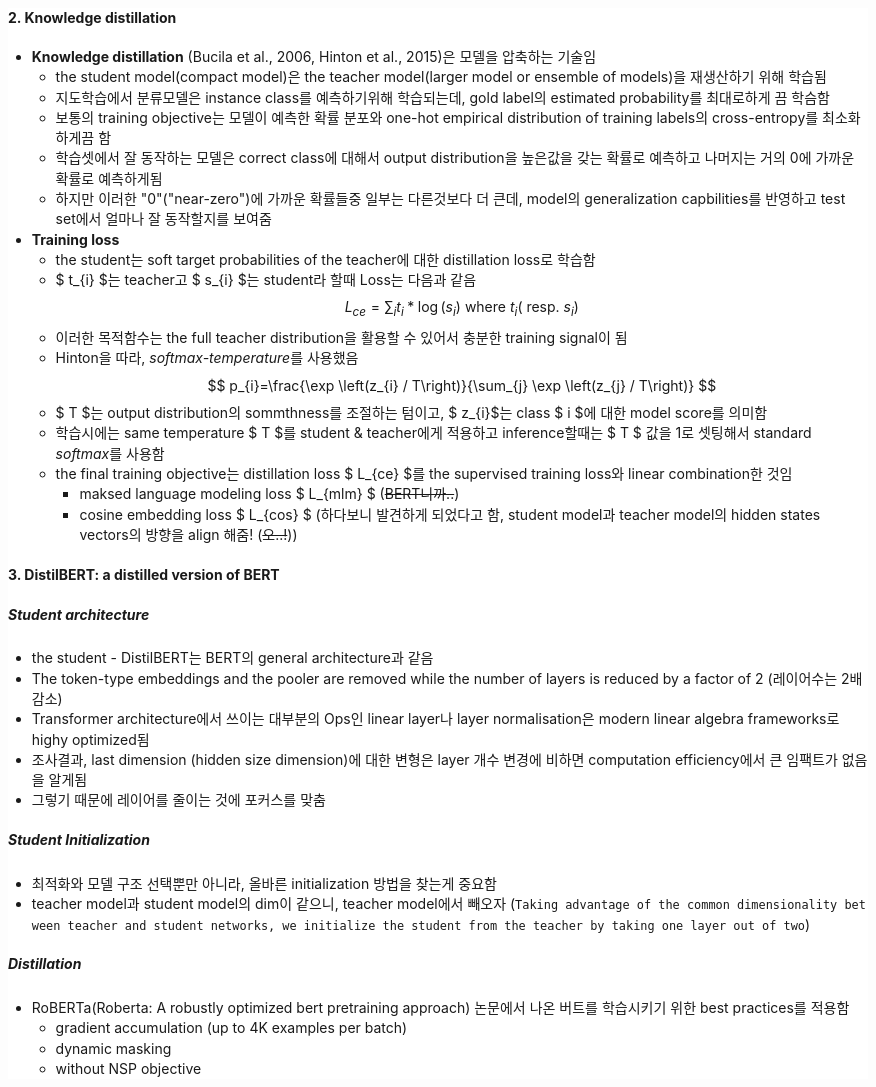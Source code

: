 
#### 2. Knowledge distillation
- **Knowledge distillation** (Bucila et al., 2006, Hinton et al., 2015)은 모델을 압축하는 기술임
   - the student model(compact model)은 the teacher model(larger model or ensemble of models)을 재생산하기 위해 학습됨
   - 지도학습에서 분류모델은 instance class를 예측하기위해 학습되는데, gold label의 estimated probability를 최대로하게 끔 학슴함
   - 보통의 training objective는 모델이 예측한 확률 분포와 one-hot empirical distribution of training labels의 cross-entropy를 최소화하게끔 함
   - 학습셋에서 잘 동작하는 모델은 correct class에 대해서 output distribution을 높은값을 갖는 확률로 예측하고 나머지는 거의 0에 가까운 확률로 예측하게됨
   - 하지만 이러한 "0"("near-zero")에 가까운 확률들중 일부는 다른것보다 더 큰데, model의 generalization capbilities를 반영하고 test set에서 얼마나 잘 동작할지를 보여줌
- **Training loss**
   - the student는 soft target probabilities of the teacher에 대한 distillation loss로 학습함
   -  $ t_{i} $는 teacher고 $ s_{i} $는 student라 할때 Loss는 다음과 같음
   $$
   L_{c e}=\sum_{i} t_{i} * \log \left(s_{i}\right) \text { where } t_{i}\left(\text { resp. } s_{i}\right)
   $$
   - 이러한 목적함수는 the full teacher distribution을 활용할 수 있어서 충분한 training signal이 됨
   - Hinton을 따라, *softmax-temperature*를 사용했음
   $$
   p_{i}=\frac{\exp \left(z_{i} / T\right)}{\sum_{j} \exp \left(z_{j} / T\right)}
   $$
   - $ T $는 output distribution의 sommthness를 조절하는 텀이고, $ z_{i}$는 class $ i $에 대한 model score를 의미함
   - 학습시에는 same temperature $ T $를 student & teacher에게 적용하고 inference할때는 $ T $ 값을 1로 셋팅해서 standard *softmax*를 사용함
   - the final training objective는 distillation loss $ L_{ce} $를 the supervised training loss와 linear combination한 것임
      - maksed language modeling loss $ L_{mlm} $ (~~BERT니까..~~)
      - cosine embedding loss $ L_{cos} $ (하다보니 발견하게 되었다고 함, student model과 teacher model의 hidden states vectors의 방향을 align 해줌! (~~오..!~~))   
   
#### 3. DistilBERT: a distilled version of BERT
##### Student architecture
- the student - DistilBERT는 BERT의 general architecture과 같음
- The token-type embeddings and the pooler are removed while the number of layers is reduced by a factor of 2 (레이어수는 2배 감소)
- Transformer architecture에서 쓰이는 대부분의 Ops인 linear layer나 layer normalisation은 modern linear algebra frameworks로 highy optimized됨
- 조사결과, last dimension (hidden size dimension)에 대한 변형은 layer 개수 변경에 비하면 computation efficiency에서 큰 임팩트가 없음을 알게됨
- 그렇기 때문에 레이어를 줄이는 것에 포커스를 맞춤

##### Student Initialization
- 최적화와 모델 구조 선택뿐만 아니라, 올바른 initialization 방법을 찾는게 중요함
- teacher model과 student model의 dim이 같으니, teacher model에서 빼오자 (```Taking advantage of the common dimensionality between teacher and student networks, we initialize the student from the teacher by taking one layer out of two```)

##### Distillation
- RoBERTa(Roberta: A robustly optimized bert pretraining approach) 논문에서 나온 버트를 학습시키기 위한 best practices를 적용함
   - gradient accumulation (up to 4K examples per batch)
   - dynamic masking
   - without NSP objective
